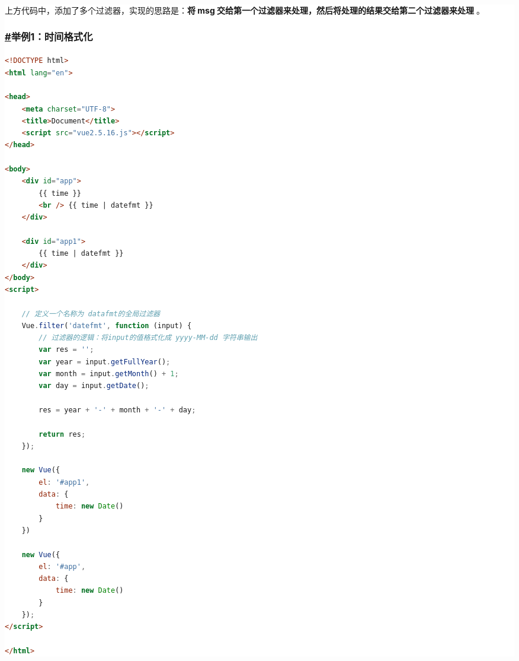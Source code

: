 上方代码中，添加了多个过滤器，实现的思路是：**将 msg 交给第一个过滤器来处理，然后将处理的结果交给第二个过滤器来处理** 。

### [#](https://web.qianguyihao.com/12-Vue基础/06-自定义过滤器：时间格式化举例.html#举例1-时间格式化)举例1：时间格式化

```html
<!DOCTYPE html>
<html lang="en">

<head>
    <meta charset="UTF-8">
    <title>Document</title>
    <script src="vue2.5.16.js"></script>
</head>

<body>
    <div id="app">
        {{ time }}
        <br /> {{ time | datefmt }}
    </div>

    <div id="app1">
        {{ time | datefmt }}
    </div>
</body>
<script>

    // 定义一个名称为 datafmt的全局过滤器
    Vue.filter('datefmt', function (input) {
        // 过滤器的逻辑：将input的值格式化成 yyyy-MM-dd 字符串输出
        var res = '';
        var year = input.getFullYear();
        var month = input.getMonth() + 1;
        var day = input.getDate();

        res = year + '-' + month + '-' + day;

        return res;
    });

    new Vue({
        el: '#app1',
        data: {
            time: new Date()
        }
    })

    new Vue({
        el: '#app',
        data: {
            time: new Date()
        }
    });
</script>

</html>
```
